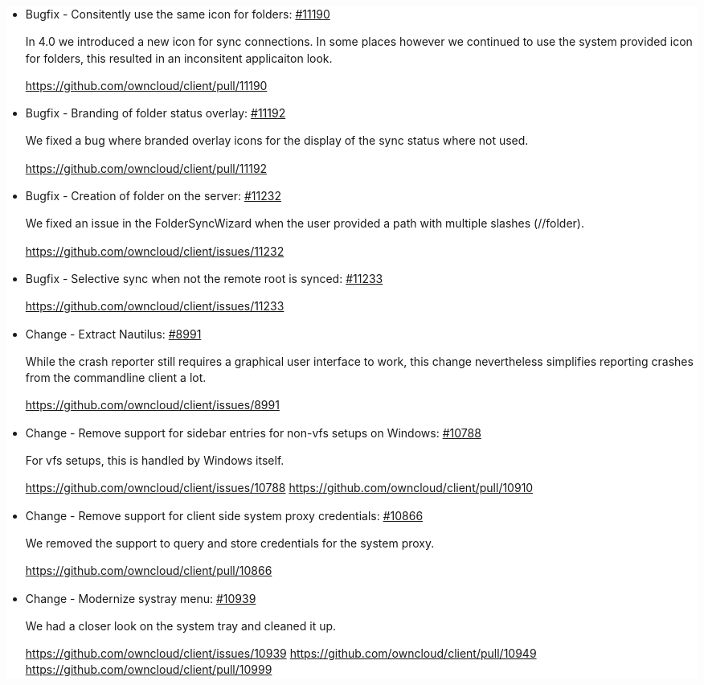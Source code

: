 * Bugfix - Consitently use the same icon for folders: [#11190](https://github.com/owncloud/client/pull/11190)

   In 4.0 we introduced a new icon for sync connections. In some places however we
   continued to use the system provided icon for folders, this resulted in an
   inconsitent applicaiton look.

   https://github.com/owncloud/client/pull/11190

* Bugfix - Branding of folder status overlay: [#11192](https://github.com/owncloud/client/pull/11192)

   We fixed a bug where branded overlay icons for the display of the sync status
   where not used.

   https://github.com/owncloud/client/pull/11192

* Bugfix - Creation of folder on the server: [#11232](https://github.com/owncloud/client/issues/11232)

   We fixed an issue in the FolderSyncWizard when the user provided a path with
   multiple slashes (//folder).

   https://github.com/owncloud/client/issues/11232

* Bugfix - Selective sync when not the remote root is synced: [#11233](https://github.com/owncloud/client/issues/11233)

   https://github.com/owncloud/client/issues/11233

* Change - Extract Nautilus: [#8991](https://github.com/owncloud/client/issues/8991)

   While the crash reporter still requires a graphical user interface to work, this
   change nevertheless simplifies reporting crashes from the commandline client a
   lot.

   https://github.com/owncloud/client/issues/8991

* Change - Remove support for sidebar entries for non-vfs setups on Windows: [#10788](https://github.com/owncloud/client/issues/10788)

   For vfs setups, this is handled by Windows itself.

   https://github.com/owncloud/client/issues/10788
   https://github.com/owncloud/client/pull/10910

* Change - Remove support for client side system proxy credentials: [#10866](https://github.com/owncloud/client/pull/10866)

   We removed the support to query and store credentials for the system proxy.

   https://github.com/owncloud/client/pull/10866

* Change - Modernize systray menu: [#10939](https://github.com/owncloud/client/issues/10939)

   We had a closer look on the system tray and cleaned it up.

   https://github.com/owncloud/client/issues/10939
   https://github.com/owncloud/client/pull/10949
   https://github.com/owncloud/client/pull/10999
